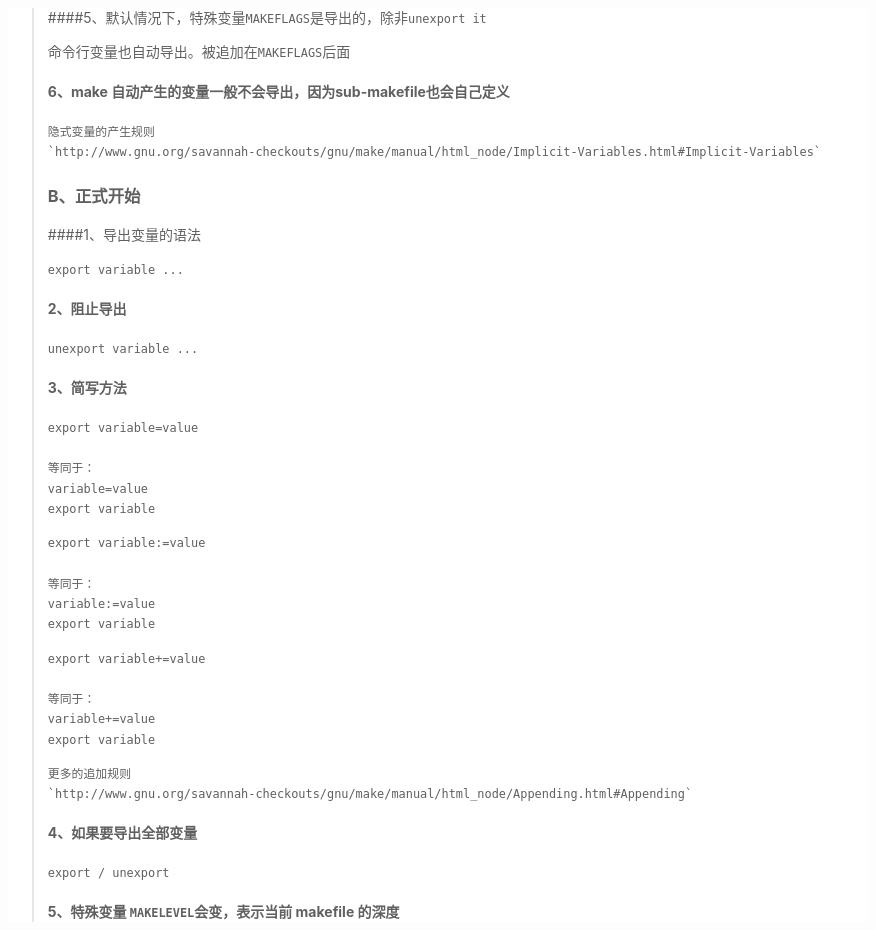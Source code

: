 > ####5、默认情况下，特殊变量`MAKEFLAGS`是导出的，除非`unexport it`
>
> 命令行变量也自动导出。被追加在`MAKEFLAGS`后面
>
> #### 6、make 自动产生的变量一般不会导出，因为sub-makefile也会自己定义
>
> ```shell
> 隐式变量的产生规则
> `http://www.gnu.org/savannah-checkouts/gnu/make/manual/html_node/Implicit-Variables.html#Implicit-Variables`
> ```
>
> ### B、正式开始
>
> ####1、导出变量的语法
>
> ```shell
> export variable ...
> ```
>
> #### 2、阻止导出
>
> ```shell
> unexport variable ...
> ```
>
> #### 3、简写方法
>
> ```shell
> export variable=value
>
> 等同于：
> variable=value
> export variable
> ```
>
> ```shell
> export variable:=value
>
> 等同于：
> variable:=value
> export variable
> ```
>
> ```
> export variable+=value
>
> 等同于：
> variable+=value
> export variable
> ```
>
> ```shell
> 更多的追加规则
> `http://www.gnu.org/savannah-checkouts/gnu/make/manual/html_node/Appending.html#Appending`
> ```
>
> #### 4、如果要导出全部变量
>
> ```shell
> export / unexport
> ```
>
> #### 5、特殊变量 `MAKELEVEL`会变，表示当前 makefile 的深度